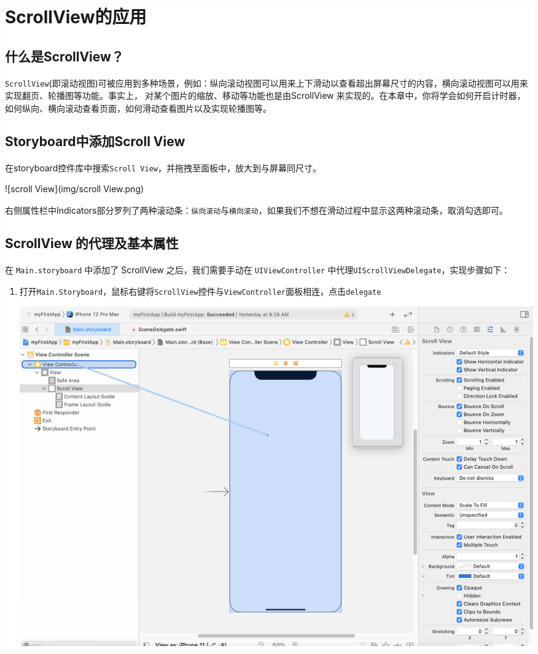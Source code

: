 # ScrollView的应用

## 什么是ScrollView？

`ScrollView`(即滚动视图)可被应用到多种场景，例如：纵向滚动视图可以用来上下滑动以查看超出屏幕尺寸的内容，横向滚动视图可以用来实现翻页、轮播图等功能。事实上， 对某个图片的缩放、移动等功能也是由ScrollView 来实现的。在本章中，你将学会如何开启计时器，如何纵向、横向滚动查看页面，如何滑动查看图片以及实现轮播图等。

## Storyboard中添加Scroll View

在storyboard控件库中搜索`Scroll View`，并拖拽至面板中，放大到与屏幕同尺寸。

![scroll View](img/scroll View.png)

右侧属性栏中Indicators部分罗列了两种滚动条：`纵向滚动`与`横向滚动`，如果我们不想在滑动过程中显示这两种滚动条，取消勾选即可。



## ScrollView 的代理及基本属性

在 `Main.storyboard` 中添加了 ScrollView 之后，我们需要手动在 `UIViewController` 中代理`UIScrollViewDelegate`，实现步骤如下：

1. 打开`Main.Storyboard`，鼠标右键将`ScrollView`控件与`ViewController`面板相连，点击`delegate`

   ![sc1](img/sc1.png)
